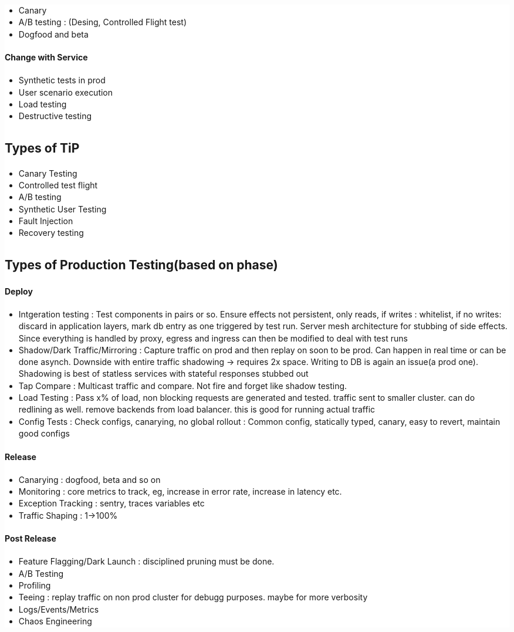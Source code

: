 - Canary
- A/B testing : (Desing, Controlled Flight test)
- Dogfood and beta

#### Change with Service

- Synthetic tests in prod
- User scenario execution
- Load testing
- Destructive testing


## Types of TiP

- Canary Testing
- Controlled test flight
- A/B testing
- Synthetic User Testing
- Fault Injection
- Recovery testing

## Types of Production Testing(based on phase)

#### Deploy

- Intgeration testing : Test components in pairs or so. Ensure effects not persistent, only reads, if writes : whitelist, if no writes: discard in application layers, mark db entry as one triggered by test run. Server mesh architecture for stubbing of side effects. Since everything is handled by proxy, egress and ingress can then be modified to deal with test runs
- Shadow/Dark Traffic/Mirroring : Capture traffic on prod and then replay on soon to be prod. Can happen in real time or can be done asynch. Downside with entire traffic shadowing -> requires 2x space. Writing to DB is again an issue(a prod one). Shadowing is best of statless services with stateful responses stubbed out
- Tap Compare : Multicast traffic and compare. Not fire and forget like shadow testing.
- Load Testing : Pass x% of load, non blocking requests are generated and tested. traffic sent to smaller cluster. can do redlining as well. remove backends from load balancer. this is good for running actual traffic
- Config Tests : Check configs, canarying, no global rollout : Common config, statically typed, canary, easy to revert, maintain good configs

#### Release

- Canarying : dogfood, beta and so on
- Monitoring : core metrics to track, eg, increase in error rate, increase in latency etc.
- Exception Tracking : sentry, traces variables etc
- Traffic Shaping : 1->100%

#### Post Release

- Feature Flagging/Dark Launch : disciplined pruning must be done.
- A/B Testing
- Profiling
- Teeing : replay traffic on non prod cluster for debugg purposes. maybe for more verbosity
- Logs/Events/Metrics
- Chaos Engineering
